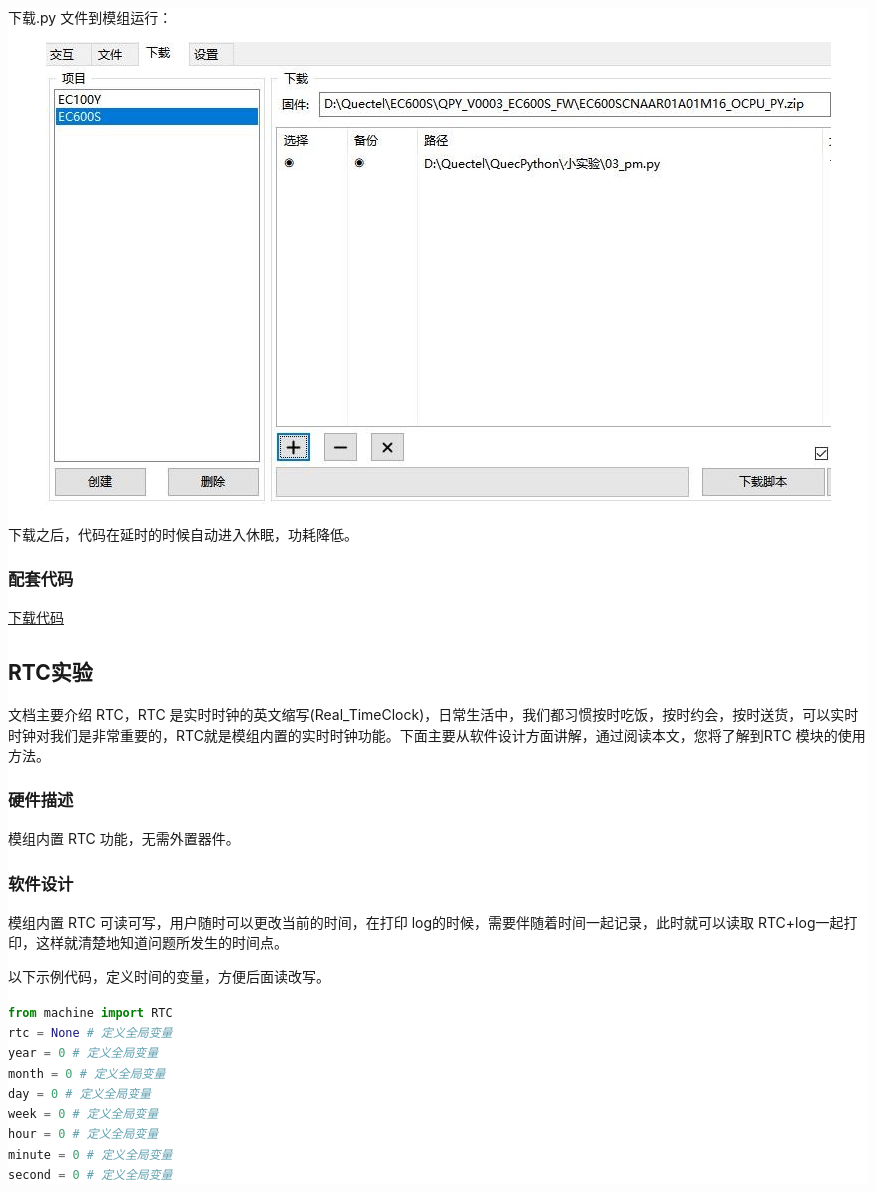 下载.py 文件到模组运行：

<span><div style="text-align: center;">
![](media/357a598b34f88d768af40348b0f25494.jpg)

</div></span>

下载之后，代码在延时的时候自动进入休眠，功耗降低。

### 配套代码

[下载代码](code/03_pm.py)

## RTC实验

文档主要介绍 RTC，RTC 是实时时钟的英文缩写(Real_TimeClock)，日常生活中，我们都习惯按时吃饭，按时约会，按时送货，可以实时时钟对我们是非常重要的，RTC就是模组内置的实时时钟功能。下面主要从软件设计方面讲解，通过阅读本文，您将了解到RTC 模块的使用方法。

### 硬件描述

模组内置 RTC 功能，无需外置器件。

### 软件设计

模组内置 RTC 可读可写，用户随时可以更改当前的时间，在打印 log的时候，需要伴随着时间一起记录，此时就可以读取 RTC+log一起打印，这样就清楚地知道问题所发生的时间点。

以下示例代码，定义时间的变量，方便后面读改写。

```python
from machine import RTC
rtc = None # 定义全局变量
year = 0 # 定义全局变量
month = 0 # 定义全局变量
day = 0 # 定义全局变量
week = 0 # 定义全局变量
hour = 0 # 定义全局变量
minute = 0 # 定义全局变量
second = 0 # 定义全局变量
```
